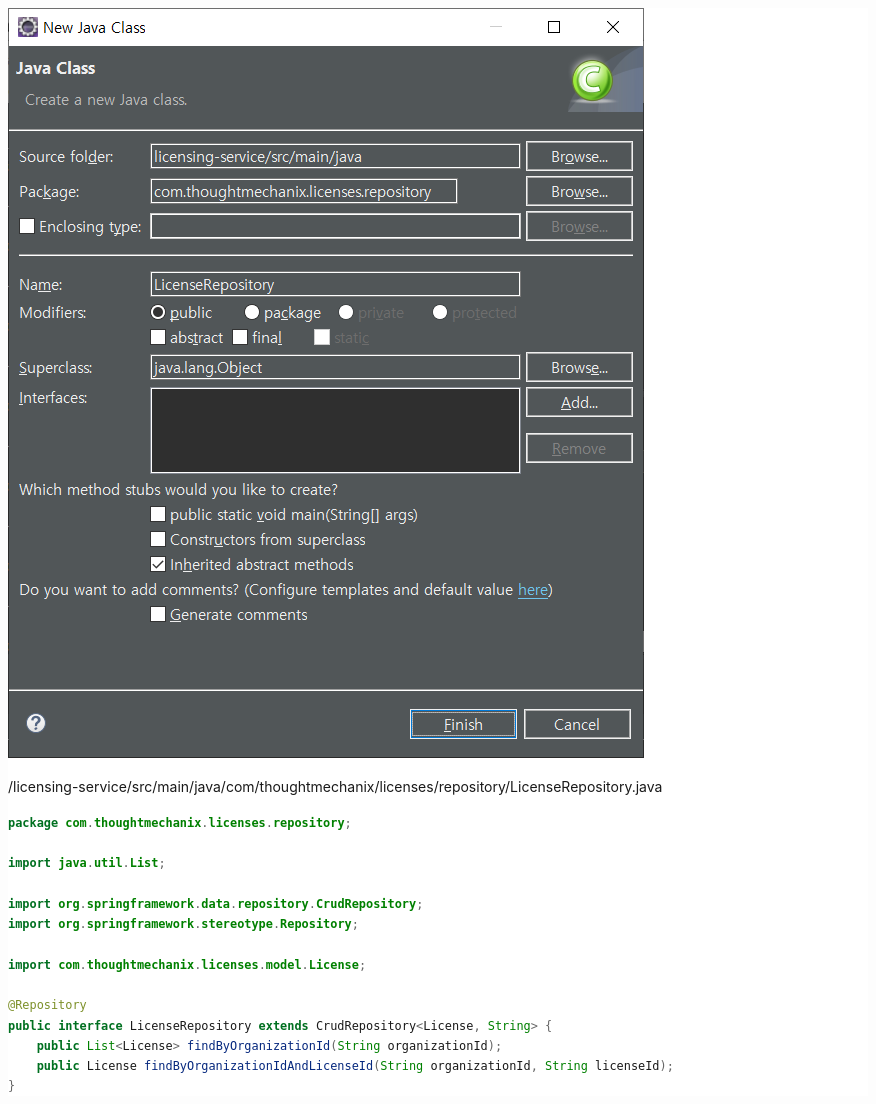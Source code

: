 ![image-20200513162711293](images/image-20200513162711293.png)



/licensing-service/src/main/java/com/thoughtmechanix/licenses/repository/LicenseRepository.java

```java
package com.thoughtmechanix.licenses.repository;

import java.util.List;

import org.springframework.data.repository.CrudRepository;
import org.springframework.stereotype.Repository;

import com.thoughtmechanix.licenses.model.License;

@Repository
public interface LicenseRepository extends CrudRepository<License, String> {
	public List<License> findByOrganizationId(String organizationId);
	public License findByOrganizationIdAndLicenseId(String organizationId, String licenseId);
}
```
